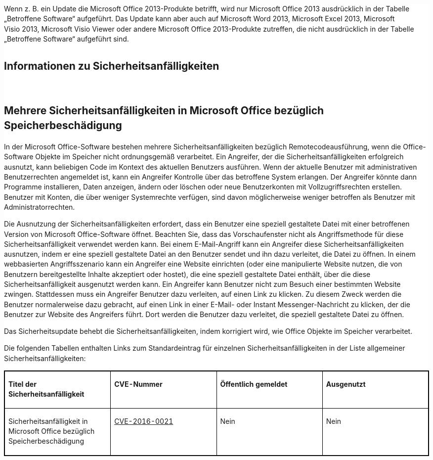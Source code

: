 Wenn z. B. ein Update die Microsoft Office 2013-Produkte betrifft, wird nur Microsoft Office 2013 ausdrücklich in der Tabelle „Betroffene Software“ aufgeführt. Das Update kann aber auch auf Microsoft Word 2013, Microsoft Excel 2013, Microsoft Visio 2013, Microsoft Visio Viewer oder andere Microsoft Office 2013-Produkte zutreffen, die nicht ausdrücklich in der Tabelle „Betroffene Software“ aufgeführt sind.
  
Informationen zu Sicherheitsanfälligkeiten  
------------------------------------------
  
<span id="sectionToggle3"></span>  
Mehrere Sicherheitsanfälligkeiten in Microsoft Office bezüglich Speicherbeschädigung  
------------------------------------------------------------------------------------
  
In der Microsoft Office-Software bestehen mehrere Sicherheitsanfälligkeiten bezüglich Remotecodeausführung, wenn die Office-Software Objekte im Speicher nicht ordnungsgemäß verarbeitet. Ein Angreifer, der die Sicherheitsanfälligkeiten erfolgreich ausnutzt, kann beliebigen Code im Kontext des aktuellen Benutzers ausführen. Wenn der aktuelle Benutzer mit administrativen Benutzerrechten angemeldet ist, kann ein Angreifer Kontrolle über das betroffene System erlangen. Der Angreifer könnte dann Programme installieren, Daten anzeigen, ändern oder löschen oder neue Benutzerkonten mit Vollzugriffsrechten erstellen. Benutzer mit Konten, die über weniger Systemrechte verfügen, sind davon möglicherweise weniger betroffen als Benutzer mit Administratorrechten.
  
Die Ausnutzung der Sicherheitsanfälligkeiten erfordert, dass ein Benutzer eine speziell gestaltete Datei mit einer betroffenen Version von Microsoft Office-Software öffnet. Beachten Sie, dass das Vorschaufenster nicht als Angriffsmethode für diese Sicherheitsanfälligkeit verwendet werden kann. Bei einem E-Mail-Angriff kann ein Angreifer diese Sicherheitsanfälligkeiten ausnutzen, indem er eine speziell gestaltete Datei an den Benutzer sendet und ihn dazu verleitet, die Datei zu öffnen. In einem webbasierten Angriffsszenario kann ein Angreifer eine Website einrichten (oder eine manipulierte Website nutzen, die von Benutzern bereitgestellte Inhalte akzeptiert oder hostet), die eine speziell gestaltete Datei enthält, über die diese Sicherheitsanfälligkeit ausgenutzt werden kann. Ein Angreifer kann Benutzer nicht zum Besuch einer bestimmten Website zwingen. Stattdessen muss ein Angreifer Benutzer dazu verleiten, auf einen Link zu klicken. Zu diesem Zweck werden die Benutzer normalerweise dazu gebracht, auf einen Link in einer E-Mail- oder Instant Messenger-Nachricht zu klicken, der die Benutzer zur Website des Angreifers führt. Dort werden die Benutzer dazu verleitet, die speziell gestaltete Datei zu öffnen.
  
Das Sicherheitsupdate behebt die Sicherheitsanfälligkeiten, indem korrigiert wird, wie Office Objekte im Speicher verarbeitet.
  
Die folgenden Tabellen enthalten Links zum Standardeintrag für einzelnen Sicherheitsanfälligkeiten in der Liste allgemeiner Sicherheitsanfälligkeiten:

<p> </p>
<table style="border:1px solid black;">  
<colgroup>  
<col width="25%" />  
<col width="25%" />  
<col width="25%" />  
<col width="25%" />  
</colgroup>  
<tbody>  
<tr class="odd">
<td style="border:1px solid black;"><p><strong>Titel der Sicherheitsanfälligkeit</strong></p></td>
<td style="border:1px solid black;"><p><strong>CVE-Nummer</strong></p></td>
<td style="border:1px solid black;"><p><strong>Öffentlich gemeldet</strong></p></td>
<td style="border:1px solid black;"><p><strong>Ausgenutzt</strong></p></td>
</tr>  
<tr class="even">
<td style="border:1px solid black;"><p>Sicherheitsanfälligkeit in Microsoft Office bezüglich Speicherbeschädigung</p></td>
<td style="border:1px solid black;"><p><a href="http://www.cve.mitre.org/cgi-bin/cvename.cgi?name=cve-2016-0021">CVE-2016-0021</a></p></td>
<td style="border:1px solid black;"><p>Nein</p></td>
<td style="border:1px solid black;"><p>Nein</p></td>
</tr>  
<tr class="odd">